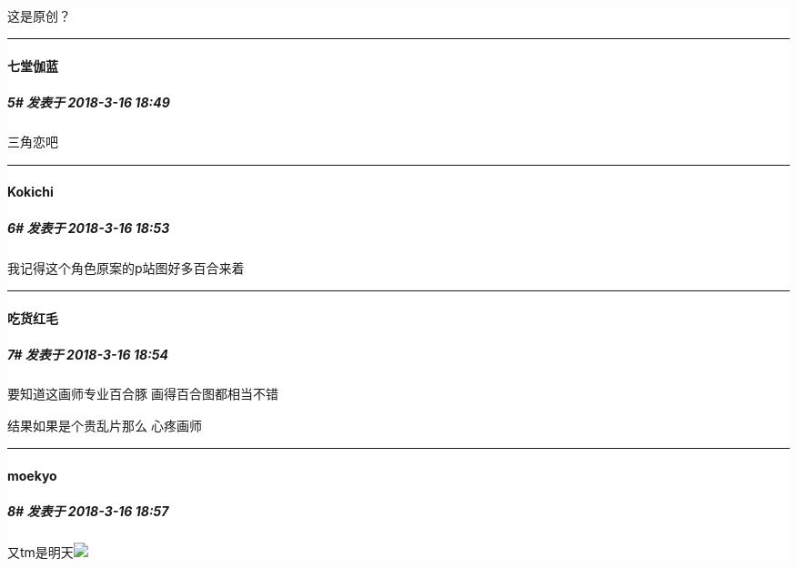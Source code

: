 
这是原创？







-----

####  七堂伽蓝  
##### 5#       发表于 2018-3-16 18:49




三角恋吧







-----

####  Kokichi  
##### 6#       发表于 2018-3-16 18:53




我记得这个角色原案的p站图好多百合来着







-----

####  吃货红毛  
##### 7#       发表于 2018-3-16 18:54




要知道这画师专业百合豚 画得百合图都相当不错


结果如果是个贵乱片那么 心疼画师







-----

####  moekyo  
##### 8#       发表于 2018-3-16 18:57




又tm是明天<img src="https://static.saraba1st.com/image/smiley/face2017/131.png" referrerpolicy="no-referrer">
